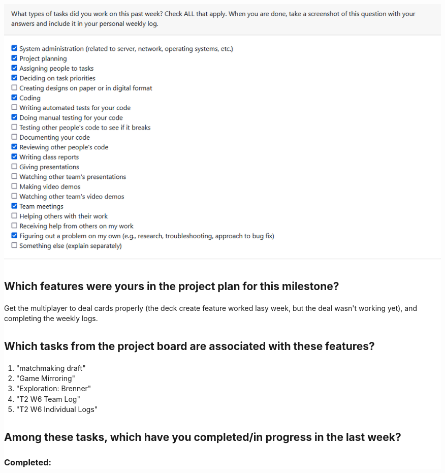 <img src = "log_imgs/brenner's_logT2W6.PNG?raw=true"/>

## Which features were yours in the project plan for this milestone?

Get the multiplayer to deal cards properly (the deck create feature worked lasy week, but the deal wasn't working yet), and completing the weekly logs. 

## Which tasks from the project board are associated with these features?

<ol>
  <li>"matchmaking draft"</li>
  <li>"Game Mirroring"</li>
  <li>"Exploration: Brenner"</li>
  <li>"T2 W6 Team Log"</li>
  <li>"T2 W6 Individual Logs"</li>
</ol>

## Among these tasks, which have you completed/in progress in the last week?

### Completed:
